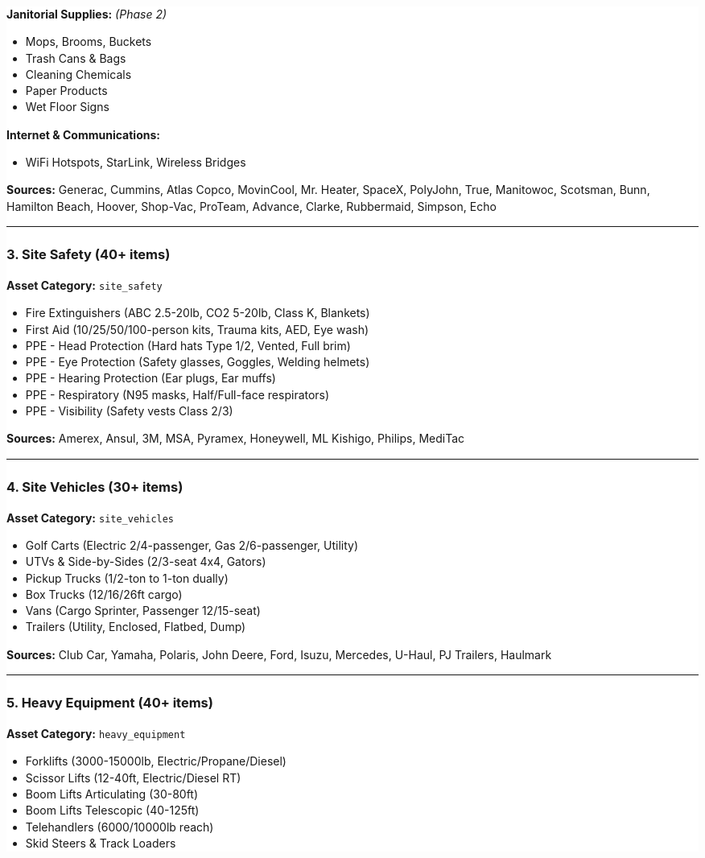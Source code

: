 **Janitorial Supplies:** *(Phase 2)*
- Mops, Brooms, Buckets
- Trash Cans & Bags
- Cleaning Chemicals
- Paper Products
- Wet Floor Signs

**Internet & Communications:**
- WiFi Hotspots, StarLink, Wireless Bridges

**Sources:** Generac, Cummins, Atlas Copco, MovinCool, Mr. Heater, SpaceX, PolyJohn, True, Manitowoc, Scotsman, Bunn, Hamilton Beach, Hoover, Shop-Vac, ProTeam, Advance, Clarke, Rubbermaid, Simpson, Echo

---

### 3. Site Safety (40+ items)
**Asset Category:** `site_safety`

- Fire Extinguishers (ABC 2.5-20lb, CO2 5-20lb, Class K, Blankets)
- First Aid (10/25/50/100-person kits, Trauma kits, AED, Eye wash)
- PPE - Head Protection (Hard hats Type 1/2, Vented, Full brim)
- PPE - Eye Protection (Safety glasses, Goggles, Welding helmets)
- PPE - Hearing Protection (Ear plugs, Ear muffs)
- PPE - Respiratory (N95 masks, Half/Full-face respirators)
- PPE - Visibility (Safety vests Class 2/3)

**Sources:** Amerex, Ansul, 3M, MSA, Pyramex, Honeywell, ML Kishigo, Philips, MediTac

---

### 4. Site Vehicles (30+ items)
**Asset Category:** `site_vehicles`

- Golf Carts (Electric 2/4-passenger, Gas 2/6-passenger, Utility)
- UTVs & Side-by-Sides (2/3-seat 4x4, Gators)
- Pickup Trucks (1/2-ton to 1-ton dually)
- Box Trucks (12/16/26ft cargo)
- Vans (Cargo Sprinter, Passenger 12/15-seat)
- Trailers (Utility, Enclosed, Flatbed, Dump)

**Sources:** Club Car, Yamaha, Polaris, John Deere, Ford, Isuzu, Mercedes, U-Haul, PJ Trailers, Haulmark

---

### 5. Heavy Equipment (40+ items)
**Asset Category:** `heavy_equipment`

- Forklifts (3000-15000lb, Electric/Propane/Diesel)
- Scissor Lifts (12-40ft, Electric/Diesel RT)
- Boom Lifts Articulating (30-80ft)
- Boom Lifts Telescopic (40-125ft)
- Telehandlers (6000/10000lb reach)
- Skid Steers & Track Loaders
